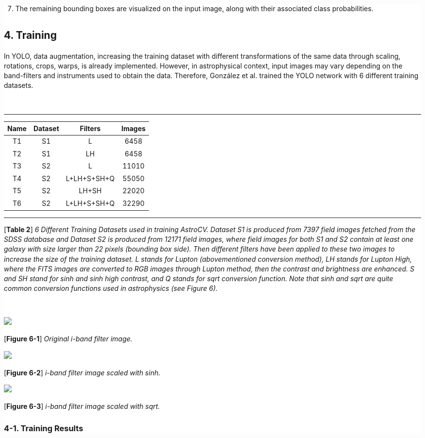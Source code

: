 7. The remaining bounding boxes are visualized on the input image, along with their associated class probabilities.

## 4. Training<a name='training'></a>

In YOLO, data augmentation, increasing the training dataset with different transformations of the same data through scaling, rotations, crops, warps, is already implemented. However, in astrophysical context, input images may vary depending on the band-filters and instruments used to obtain the data. Therefore, González et al. trained the YOLO network with 6 different training datasets.

<br>

---

| Name | Dataset | Filters     | Images |
|:----:|:-------:|:-----------:|:------:|
| T1   | S1      | L           | 6458   |
| T2   | S1      | LH          | 6458   |
| T3   | S2      | L           | 11010  |
| T4   | S2      | L+LH+S+SH+Q | 55050  |
| T5   | S2      | LH+SH       | 22020  |
| T6   | S2      | L+LH+S+SH+Q | 32290  |

---

[**Table 2**] *6 Different Training Datasets used in training AstroCV. Dataset S1 is produced from 7397 field images fetched from the SDSS database and Dataset S2 is produced from 12171 field images, where field images for both S1 and S2 contain at least one galaxy with size larger than 22 pixels (bounding box side). Then different filters have been applied to these two images to increase the size of the training dataset. L stands for Lupton (abovementioned conversion method), LH stands for Lupton High, where the FITS images are converted to RGB images through Lupton method, then the contrast and brightness are enhanced. S and SH stand for sinh and sinh high contrast, and Q stands for sqrt conversion function. Note that sinh and sqrt are quite common conversion functions used in astrophysics (see Figure 6).*

<br>

![]({{'/assets/images/team39/i.jpeg'|relative_url}})

[**Figure 6-1**] *Original i-band filter image.*

![]({{'/assets/images/team39/i_sinh.jpeg'|relative_url}})

[**Figure 6-2**] *i-band filter image scaled with sinh.*

![]({{'/assets/images/team39/i_sqrt.jpeg'|relative_url}})

[**Figure 6-3**] *i-band filter image scaled with sqrt.*

### 4-1. Training Results<a name='tresults'></a>
